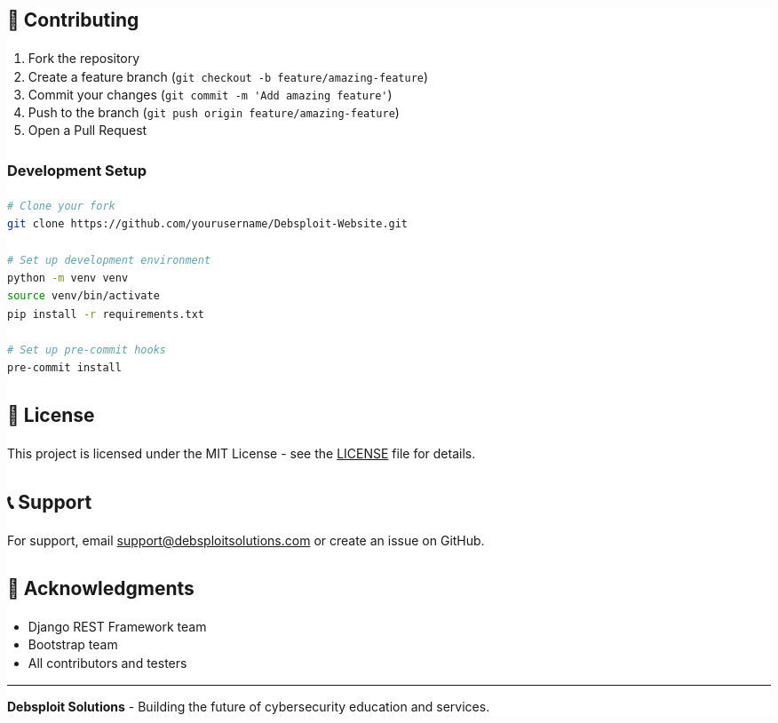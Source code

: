 ## 🤝 Contributing

1. Fork the repository
2. Create a feature branch (`git checkout -b feature/amazing-feature`)
3. Commit your changes (`git commit -m 'Add amazing feature'`)
4. Push to the branch (`git push origin feature/amazing-feature`)
5. Open a Pull Request

### Development Setup

```bash
# Clone your fork
git clone https://github.com/yourusername/Debsploit-Website.git

# Set up development environment
python -m venv venv
source venv/bin/activate
pip install -r requirements.txt

# Set up pre-commit hooks
pre-commit install
```

## 📄 License

This project is licensed under the MIT License - see the [LICENSE](LICENSE) file for details.

## 📞 Support

For support, email support@debsploitsolutions.com or create an issue on GitHub.

## 🙏 Acknowledgments

- Django REST Framework team
- Bootstrap team
- All contributors and testers

---

**Debsploit Solutions** - Building the future of cybersecurity education and services.
